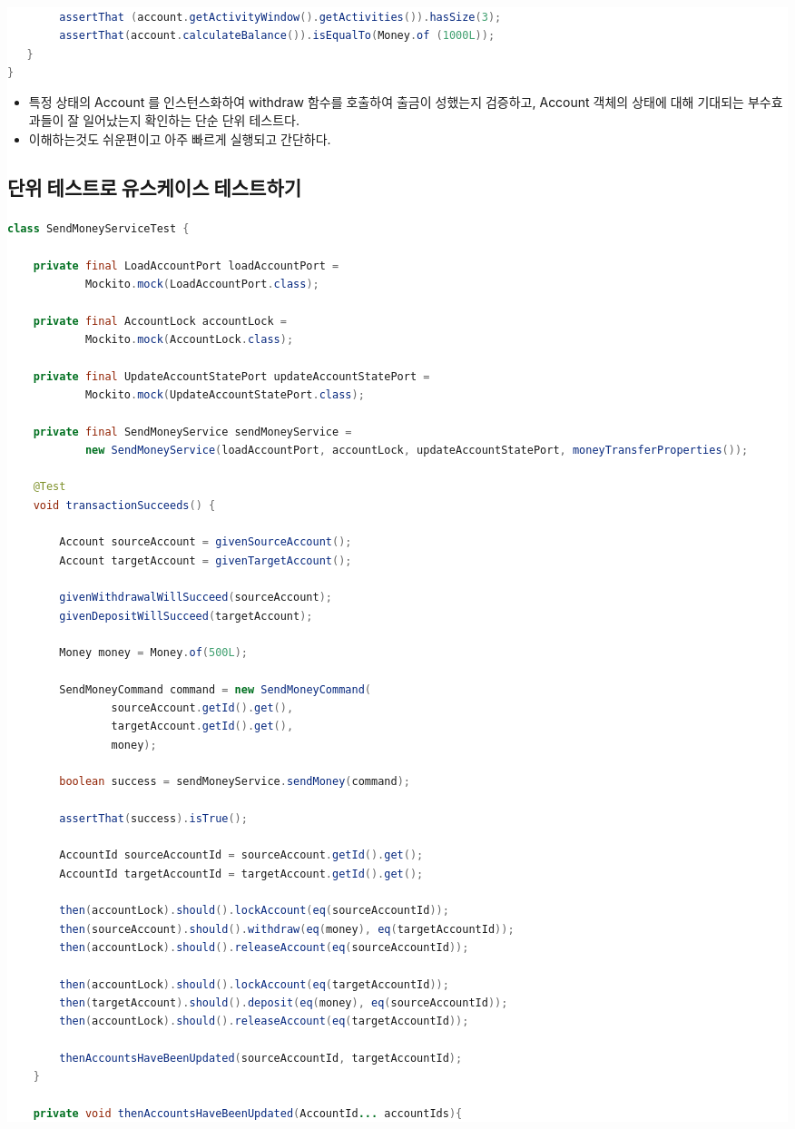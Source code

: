 ```java
		assertThat (account.getActivityWindow().getActivities()).hasSize(3); 
        assertThat(account.calculateBalance()).isEqualTo(Money.of (1000L));
   }
}
```

- 특정 상태의 Account 를 인스턴스화하여 withdraw 함수를 호출하여 출금이 성했는지 검증하고, Account 객체의 상태에 대해 기대되는 부수효과들이 잘 일어났는지 확인하는 단순 단위 테스트다.
- 이해하는것도 쉬운편이고 아주 빠르게 실행되고 간단하다.

## 단위 테스트로 유스케이스 테스트하기

```java
class SendMoneyServiceTest {

	private final LoadAccountPort loadAccountPort =
			Mockito.mock(LoadAccountPort.class);

	private final AccountLock accountLock =
			Mockito.mock(AccountLock.class);

	private final UpdateAccountStatePort updateAccountStatePort =
			Mockito.mock(UpdateAccountStatePort.class);

	private final SendMoneyService sendMoneyService =
			new SendMoneyService(loadAccountPort, accountLock, updateAccountStatePort, moneyTransferProperties());

	@Test
	void transactionSucceeds() {

		Account sourceAccount = givenSourceAccount();
		Account targetAccount = givenTargetAccount();

		givenWithdrawalWillSucceed(sourceAccount);
		givenDepositWillSucceed(targetAccount);

		Money money = Money.of(500L);

		SendMoneyCommand command = new SendMoneyCommand(
				sourceAccount.getId().get(),
				targetAccount.getId().get(),
				money);

		boolean success = sendMoneyService.sendMoney(command);

		assertThat(success).isTrue();

		AccountId sourceAccountId = sourceAccount.getId().get();
		AccountId targetAccountId = targetAccount.getId().get();

		then(accountLock).should().lockAccount(eq(sourceAccountId));
		then(sourceAccount).should().withdraw(eq(money), eq(targetAccountId));
		then(accountLock).should().releaseAccount(eq(sourceAccountId));

		then(accountLock).should().lockAccount(eq(targetAccountId));
		then(targetAccount).should().deposit(eq(money), eq(sourceAccountId));
		then(accountLock).should().releaseAccount(eq(targetAccountId));

		thenAccountsHaveBeenUpdated(sourceAccountId, targetAccountId);
	}

	private void thenAccountsHaveBeenUpdated(AccountId... accountIds){
```